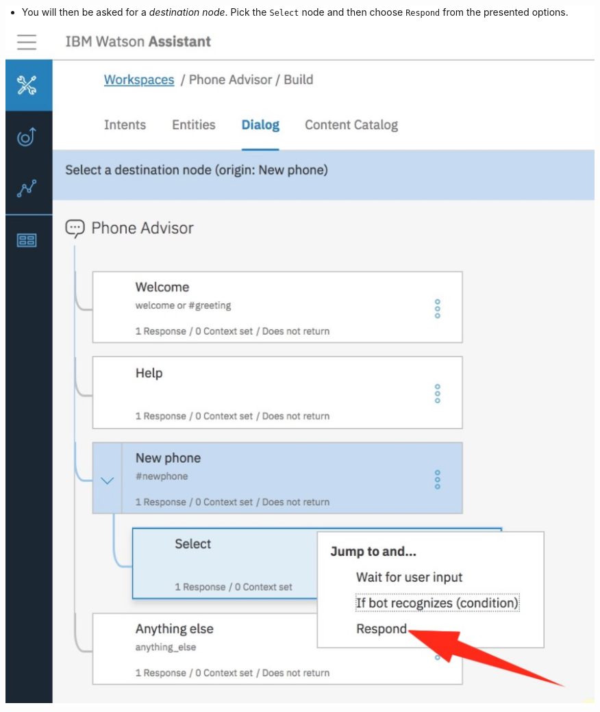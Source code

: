   - You will then be asked for a _destination node_. Pick the `Select` node and then choose `Respond` from the presented options.

  ![](./images/assistant-dialog-newphone4.jpg)
